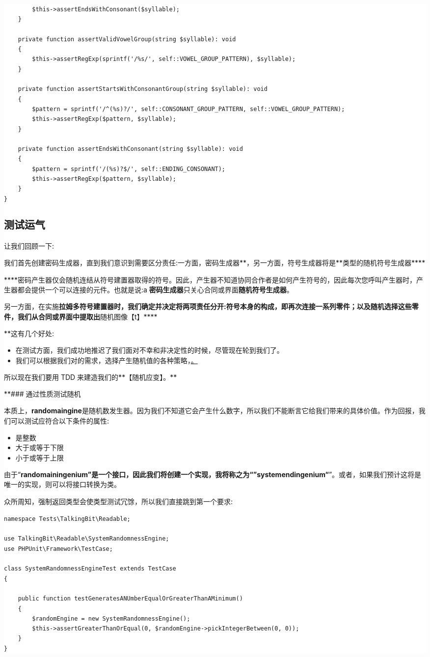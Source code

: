 ```
        $this->assertEndsWithConsonant($syllable);
    }

    private function assertValidVowelGroup(string $syllable): void
    {
        $this->assertRegExp(sprintf('/%s/', self::VOWEL_GROUP_PATTERN), $syllable);
    }

    private function assertStartsWithConsonantGroup(string $syllable): void
    {
        $pattern = sprintf('/^(%s)?/', self::CONSONANT_GROUP_PATTERN, self::VOWEL_GROUP_PATTERN);
        $this->assertRegExp($pattern, $syllable);
    }

    private function assertEndsWithConsonant(string $syllable): void
    {
        $pattern = sprintf('/(%s)?$/', self::ENDING_CONSONANT);
        $this->assertRegExp($pattern, $syllable);
    }
} 
```

## 测试运气

让我们回顾一下:

我们首先创建密码生成器，直到我们意识到需要区分责任:一方面，密码生成器**，另一方面，符号生成器将是**类型的随机符号生成器****

 ****密码产生器仅会随机连结从符号建置器取得的符号。因此，产生器不知道协同合作者是如何产生符号的，因此每次您呼叫产生器时，产生器都会提供一个可以连接的元件。也就是说:a **密码生成器**只关心合同或界面**随机符号生成器**。

另一方面，在实施**拉姆多符号建置器时，我们确定并决定将两项责任分开:符号本身的构成，即再次连接一系列零件；以及随机选择这些零件，我们从合同或界面中提取出**随机图像【t】****

 **这有几个好处:

*   在测试方面，我们成功地推迟了我们面对不幸和非决定性的时候，尽管现在轮到我们了。
*   我们可以根据我们对的需求，选择产生随机值的各种策略，[。](http://php.net/manual/es/function.mt-rand.php)

所以现在我们要用 TDD 来建造我们的**【随机应变】。**

 **### 通过性质测试随机

本质上，**randomaingine**是随机数发生器。因为我们不知道它会产生什么数字，所以我们不能断言它给我们带来的具体价值。作为回报，我们可以测试应符合以下条件的属性:

*   是整数
*   大于或等于下限
*   小于或等于上限

由于“**randomainingenium”**是一个接口，因此我们将创建一个实现，我将称之为“**”systemendingenium“**”。或者，如果我们预计这将是唯一的实现，则可以将接口转换为类。

众所周知，强制返回类型会使类型测试冗馀，所以我们直接跳到第一个要求:

```
namespace Tests\TalkingBit\Readable;

use TalkingBit\Readable\SystemRandomnessEngine;
use PHPUnit\Framework\TestCase;

class SystemRandomnessEngineTest extends TestCase
{

    public function testGeneratesANUmberEqualOrGreaterThanAMinimum()
    {
        $randomEngine = new SystemRandomnessEngine();
        $this->assertGreaterThanOrEqual(0, $randomEngine->pickIntegerBetween(0, 0));
    }
} 
```